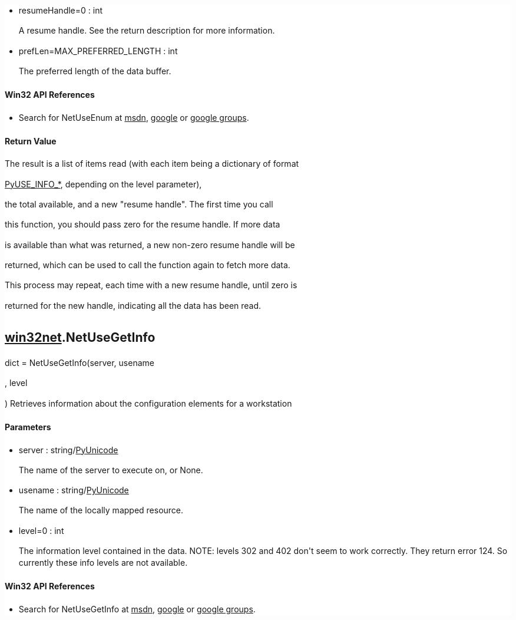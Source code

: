   - resumeHandle=0 : int

    A resume handle\.  See the return description for more information\.

  - prefLen=MAX\_PREFERRED\_LENGTH : int

    The preferred length of the data buffer\.

#### Win32 API References

  - Search for NetUseEnum at [msdn](http://search.msdn.microsoft.com/search/results.aspx?view=msdn&query=NetUseEnum.md), [google](http://www.google.com/search?q=NetUseEnum.md) or [google groups](http://groups.google.com/groups?q=NetUseEnum.md)\.

#### Return Value
The result is a list of items read \(with each item being a dictionary of format 

[PyUSE\_INFO\_\*](PyUSE.md#pyuseinfo_.2a), depending on the level parameter\), 

the total available, and a new "resume handle"\.  The first time you call 

this function, you should pass zero for the resume handle\.  If more data 

is available than what was returned, a new non-zero resume handle will be 

returned, which can be used to call the function again to fetch more data\. 

This process may repeat, each time with a new resume handle, until zero is 

returned for the new handle, indicating all the data has been read\.


## [win32net](win32net.md#win32net)\.NetUseGetInfo

dict = NetUseGetInfo\(server, usename

, level

\)
Retrieves information about the configuration elements for a workstation

#### Parameters

  - server : string/[PyUnicode](PyUnicode.md)

    The name of the server to execute on, or None\.

  - usename : string/[PyUnicode](PyUnicode.md)

    The name of the locally mapped resource\.

  - level=0 : int

    The information level contained in the data\. NOTE: levels 302 and 402 don't seem to work correctly\. They return error 124\. So currently these info levels are not available\.

#### Win32 API References

  - Search for NetUseGetInfo at [msdn](http://search.msdn.microsoft.com/search/results.aspx?view=msdn&query=NetUseGetInfo.md), [google](http://www.google.com/search?q=NetUseGetInfo.md) or [google groups](http://groups.google.com/groups?q=NetUseGetInfo.md)\.
